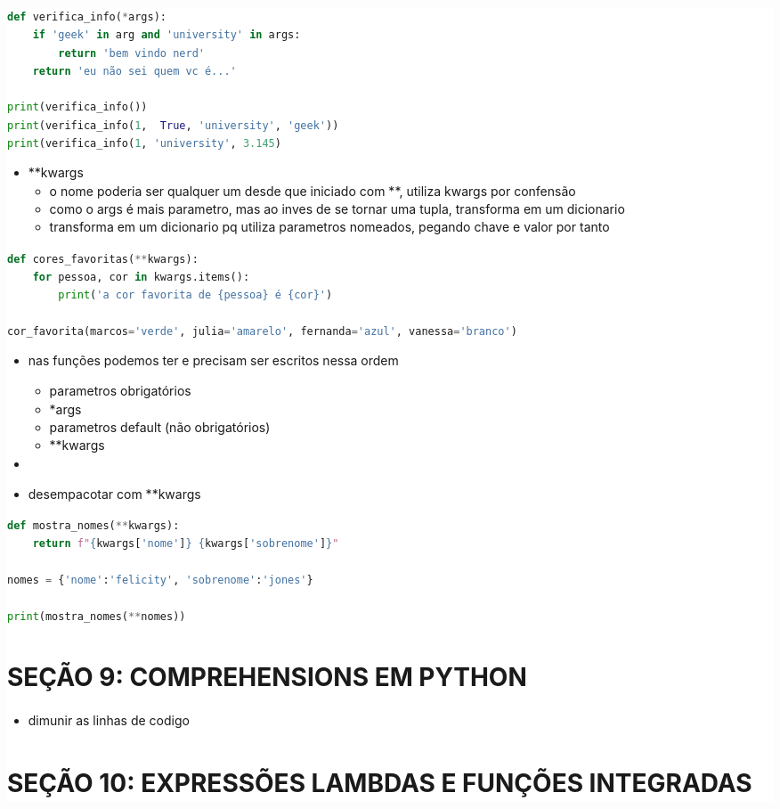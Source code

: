 ```python
def verifica_info(*args):
    if 'geek' in arg and 'university' in args:
        return 'bem vindo nerd'
    return 'eu não sei quem vc é...'

print(verifica_info())
print(verifica_info(1,  True, 'university', 'geek'))
print(verifica_info(1, 'university', 3.145)
```

- **kwargs
    - o nome poderia ser qualquer um desde que iniciado com **, utiliza kwargs por confensão
    - como o args é mais parametro, mas ao inves de se tornar uma tupla, transforma em um dicionario
    - transforma em um dicionario pq utiliza parametros nomeados, pegando chave e valor por tanto

```python
def cores_favoritas(**kwargs):
    for pessoa, cor in kwargs.items():
        print('a cor favorita de {pessoa} é {cor}')

cor_favorita(marcos='verde', julia='amarelo', fernanda='azul', vanessa='branco')
```


- nas funções podemos ter e precisam ser escritos nessa ordem
    - parametros obrigatórios
    - *args
    - parametros default (não obrigatórios)
    - **kwargs

- 


- desempacotar com **kwargs

```python
def mostra_nomes(**kwargs):
    return f"{kwargs['nome']} {kwargs['sobrenome']}"

nomes = {'nome':'felicity', 'sobrenome':'jones'}

print(mostra_nomes(**nomes))
```






```python
```

# SEÇÃO 9: COMPREHENSIONS EM PYTHON
- dimunir as linhas de codigo


# SEÇÃO 10: EXPRESSÕES LAMBDAS E FUNÇÕES INTEGRADAS
